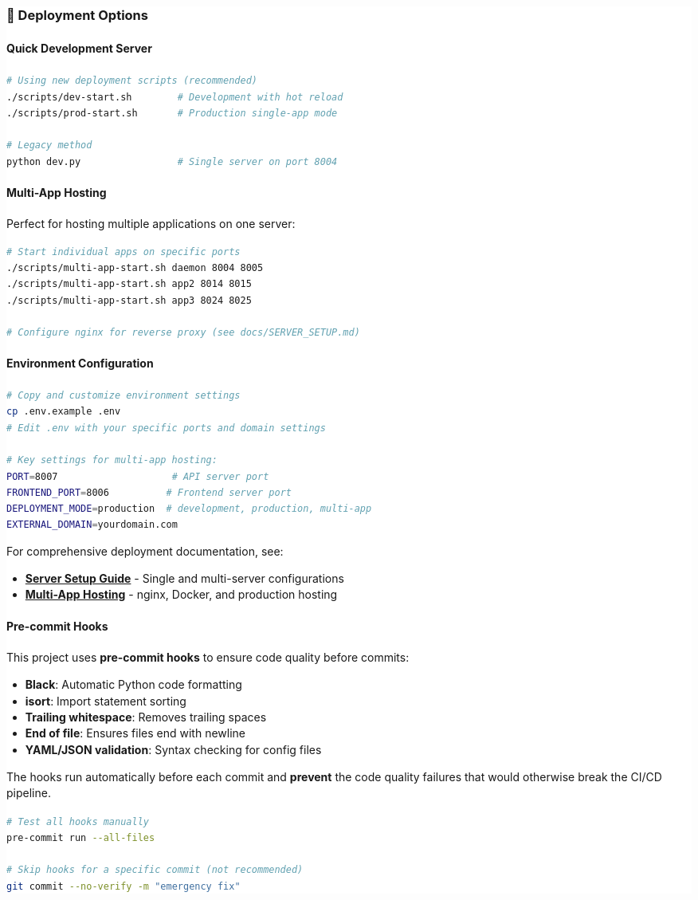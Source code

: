 ### 🚀 Deployment Options

#### Quick Development Server
```bash
# Using new deployment scripts (recommended)
./scripts/dev-start.sh        # Development with hot reload
./scripts/prod-start.sh       # Production single-app mode

# Legacy method
python dev.py                 # Single server on port 8004
```

#### Multi-App Hosting
Perfect for hosting multiple applications on one server:
```bash
# Start individual apps on specific ports
./scripts/multi-app-start.sh daemon 8004 8005
./scripts/multi-app-start.sh app2 8014 8015
./scripts/multi-app-start.sh app3 8024 8025

# Configure nginx for reverse proxy (see docs/SERVER_SETUP.md)
```

#### Environment Configuration
```bash
# Copy and customize environment settings
cp .env.example .env
# Edit .env with your specific ports and domain settings

# Key settings for multi-app hosting:
PORT=8007                    # API server port
FRONTEND_PORT=8006          # Frontend server port
DEPLOYMENT_MODE=production  # development, production, multi-app
EXTERNAL_DOMAIN=yourdomain.com
```

For comprehensive deployment documentation, see:
- **[Server Setup Guide](docs/SERVER_SETUP.md)** - Single and multi-server configurations
- **[Multi-App Hosting](docs/MULTI_APP_HOSTING.md)** - nginx, Docker, and production hosting

#### Pre-commit Hooks

This project uses **pre-commit hooks** to ensure code quality before commits:

- **Black**: Automatic Python code formatting
- **isort**: Import statement sorting
- **Trailing whitespace**: Removes trailing spaces
- **End of file**: Ensures files end with newline
- **YAML/JSON validation**: Syntax checking for config files

The hooks run automatically before each commit and **prevent** the code quality failures that would otherwise break the CI/CD pipeline.

```bash
# Test all hooks manually
pre-commit run --all-files

# Skip hooks for a specific commit (not recommended)
git commit --no-verify -m "emergency fix"
```
